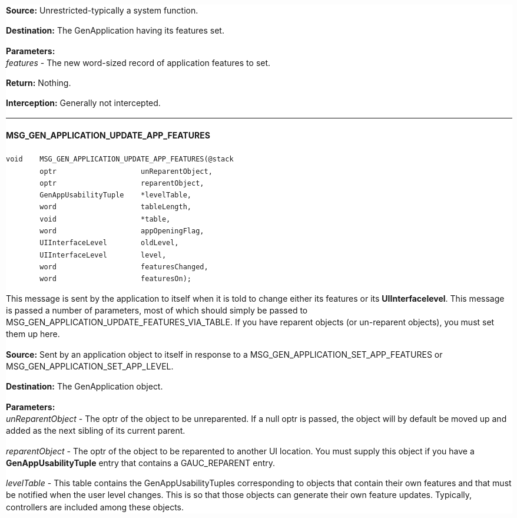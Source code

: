 **Source:** Unrestricted-typically a system function.

**Destination:** The GenApplication having its features set.

**Parameters:**  
*features* - The new word-sized record of application features 
to set.

**Return:** Nothing.

**Interception:** Generally not intercepted.

----------
#### MSG_GEN_APPLICATION_UPDATE_APP_FEATURES

    void    MSG_GEN_APPLICATION_UPDATE_APP_FEATURES(@stack
            optr                    unReparentObject,
            optr                    reparentObject,
            GenAppUsabilityTuple    *levelTable,
            word                    tableLength,
            void                    *table,
            word                    appOpeningFlag,
            UIInterfaceLevel        oldLevel,
            UIInterfaceLevel        level,
            word                    featuresChanged,
            word                    featuresOn);

This message is sent by the application to itself when it is told to change 
either its features or its **UIInterfacelevel**. This message is passed a number 
of parameters, most of which should simply be passed to 
MSG_GEN_APPLICATION_UPDATE_FEATURES_VIA_TABLE. If you have 
reparent objects (or un-reparent objects), you must set them up here.

**Source:** Sent by an application object to itself in response to a 
MSG_GEN_APPLICATION_SET_APP_FEATURES or 
MSG_GEN_APPLICATION_SET_APP_LEVEL.

**Destination:** The GenApplication object.

**Parameters:**  
*unReparentObject* - The optr of the object to be unreparented. If a null 
optr is passed, the object will by default be moved 
up and added as the next sibling of its current 
parent.

*reparentObject* - The optr of the object to be reparented to another 
UI location. You must supply this object if you have 
a **GenAppUsabilityTuple** entry that contains a 
GAUC_REPARENT entry.

*levelTable* - This table contains the GenAppUsabilityTuples 
corresponding to objects that contain their own 
features and that must be notified when the user 
level changes. This is so that those objects can 
generate their own feature updates. Typically, 
controllers are included among these objects.
